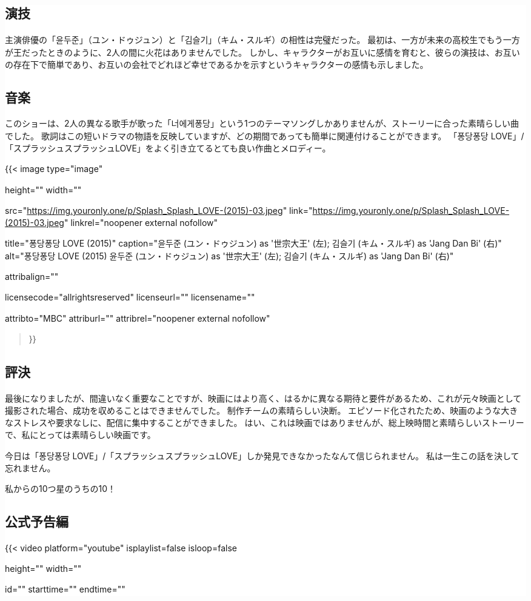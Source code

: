 ## 演技
主演俳優の「윤두준」（ユン・ドゥジュン）と「김슬기」（キム・スルギ）の相性は完璧だった。 最初は、一方が未来の高校生でもう一方が王だったときのように、2人の間に火花はありませんでした。 しかし、キャラクターがお互いに感情を育むと、彼らの演技は、お互いの存在下で簡単であり、お互いの会社でどれほど幸せであるかを示すというキャラクターの感情も示しました。


## 音楽
このショーは、2人の異なる歌手が歌った「너에게퐁당」という1つのテーマソングしかありませんが、ストーリーに合った素晴らしい曲でした。 歌詞はこの短いドラマの物語を反映していますが、どの期間であっても簡単に関連付けることができます。 「퐁당퐁당 LOVE」/「スプラッシュスプラッシュLOVE」をよく引き立てるとても良い作曲とメロディー。

{{< image
  type="image"

  height=""
  width=""

  src="https://img.youronly.one/p/Splash_Splash_LOVE-(2015)-03.jpeg"
  link="https://img.youronly.one/p/Splash_Splash_LOVE-(2015)-03.jpeg"
  linkrel="noopener external nofollow"

  title="퐁당퐁당 LOVE (2015)"
  caption="윤두준 (ユン・ドゥジュン) as '世宗大王' (左); 김슬기 (キム・スルギ) as 'Jang Dan Bi' (右)"
  alt="퐁당퐁당 LOVE (2015) 윤두준 (ユン・ドゥジュン) as '世宗大王' (左); 김슬기 (キム・スルギ) as 'Jang Dan Bi' (右)"

  attribalign=""

  licensecode="allrightsreserved"
  licenseurl=""
  licensename=""

  attribto="MBC"
  attriburl=""
  attribrel="noopener external nofollow"
>}}

## 評決
最後になりましたが、間違いなく重要なことですが、映画にはより高く、はるかに異なる期待と要件があるため、これが元々映画として撮影された場合、成功を収めることはできませんでした。 制作チームの素晴らしい決断。 エピソード化されたため、映画のような大きなストレスや要求なしに、配信に集中することができました。 はい、これは映画ではありませんが、総上映時間と素晴らしいストーリーで、私にとっては素晴らしい映画です。

今日は「퐁당퐁당 LOVE」/「スプラッシュスプラッシュLOVE」しか発見できなかったなんて信じられません。 私は一生この話を決して忘れません。

私からの10つ星のうちの10！

## 公式予告編
{{< video
  platform="youtube"
  isplaylist=false
  isloop=false

  height=""
  width=""

  id=""
  starttime=""
  endtime=""
